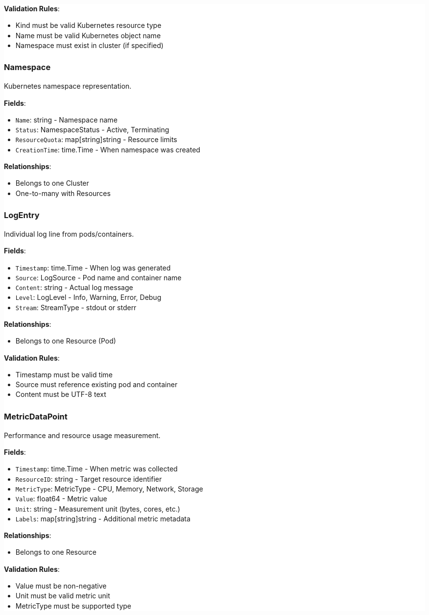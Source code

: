 **Validation Rules**:
- Kind must be valid Kubernetes resource type
- Name must be valid Kubernetes object name
- Namespace must exist in cluster (if specified)

### Namespace
Kubernetes namespace representation.

**Fields**:
- `Name`: string - Namespace name
- `Status`: NamespaceStatus - Active, Terminating
- `ResourceQuota`: map[string]string - Resource limits
- `CreationTime`: time.Time - When namespace was created

**Relationships**:
- Belongs to one Cluster
- One-to-many with Resources

### LogEntry
Individual log line from pods/containers.

**Fields**:
- `Timestamp`: time.Time - When log was generated
- `Source`: LogSource - Pod name and container name
- `Content`: string - Actual log message
- `Level`: LogLevel - Info, Warning, Error, Debug
- `Stream`: StreamType - stdout or stderr

**Relationships**:
- Belongs to one Resource (Pod)

**Validation Rules**:
- Timestamp must be valid time
- Source must reference existing pod and container
- Content must be UTF-8 text

### MetricDataPoint
Performance and resource usage measurement.

**Fields**:
- `Timestamp`: time.Time - When metric was collected
- `ResourceID`: string - Target resource identifier
- `MetricType`: MetricType - CPU, Memory, Network, Storage
- `Value`: float64 - Metric value
- `Unit`: string - Measurement unit (bytes, cores, etc.)
- `Labels`: map[string]string - Additional metric metadata

**Relationships**:
- Belongs to one Resource

**Validation Rules**:
- Value must be non-negative
- Unit must be valid metric unit
- MetricType must be supported type
